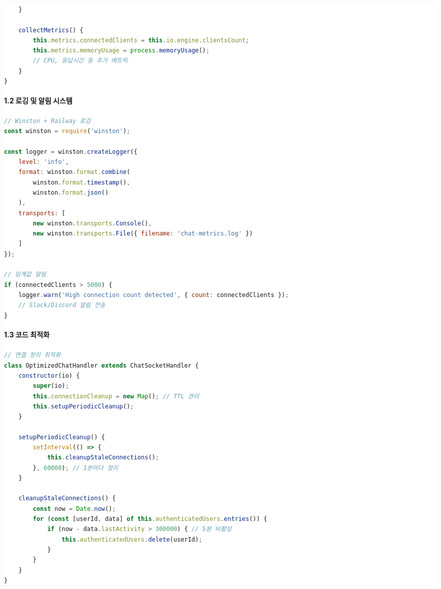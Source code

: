 ```javascript
    }

    collectMetrics() {
        this.metrics.connectedClients = this.io.engine.clientsCount;
        this.metrics.memoryUsage = process.memoryUsage();
        // CPU, 응답시간 등 추가 메트릭
    }
}
```

#### 1.2 로깅 및 알림 시스템
```javascript
// Winston + Railway 로깅
const winston = require('winston');

const logger = winston.createLogger({
    level: 'info',
    format: winston.format.combine(
        winston.format.timestamp(),
        winston.format.json()
    ),
    transports: [
        new winston.transports.Console(),
        new winston.transports.File({ filename: 'chat-metrics.log' })
    ]
});

// 임계값 알림
if (connectedClients > 5000) {
    logger.warn('High connection count detected', { count: connectedClients });
    // Slack/Discord 알림 전송
}
```

#### 1.3 코드 최적화
```javascript
// 연결 정리 최적화
class OptimizedChatHandler extends ChatSocketHandler {
    constructor(io) {
        super(io);
        this.connectionCleanup = new Map(); // TTL 관리
        this.setupPeriodicCleanup();
    }

    setupPeriodicCleanup() {
        setInterval(() => {
            this.cleanupStaleConnections();
        }, 60000); // 1분마다 정리
    }

    cleanupStaleConnections() {
        const now = Date.now();
        for (const [userId, data] of this.authenticatedUsers.entries()) {
            if (now - data.lastActivity > 300000) { // 5분 비활성
                this.authenticatedUsers.delete(userId);
            }
        }
    }
}
```
